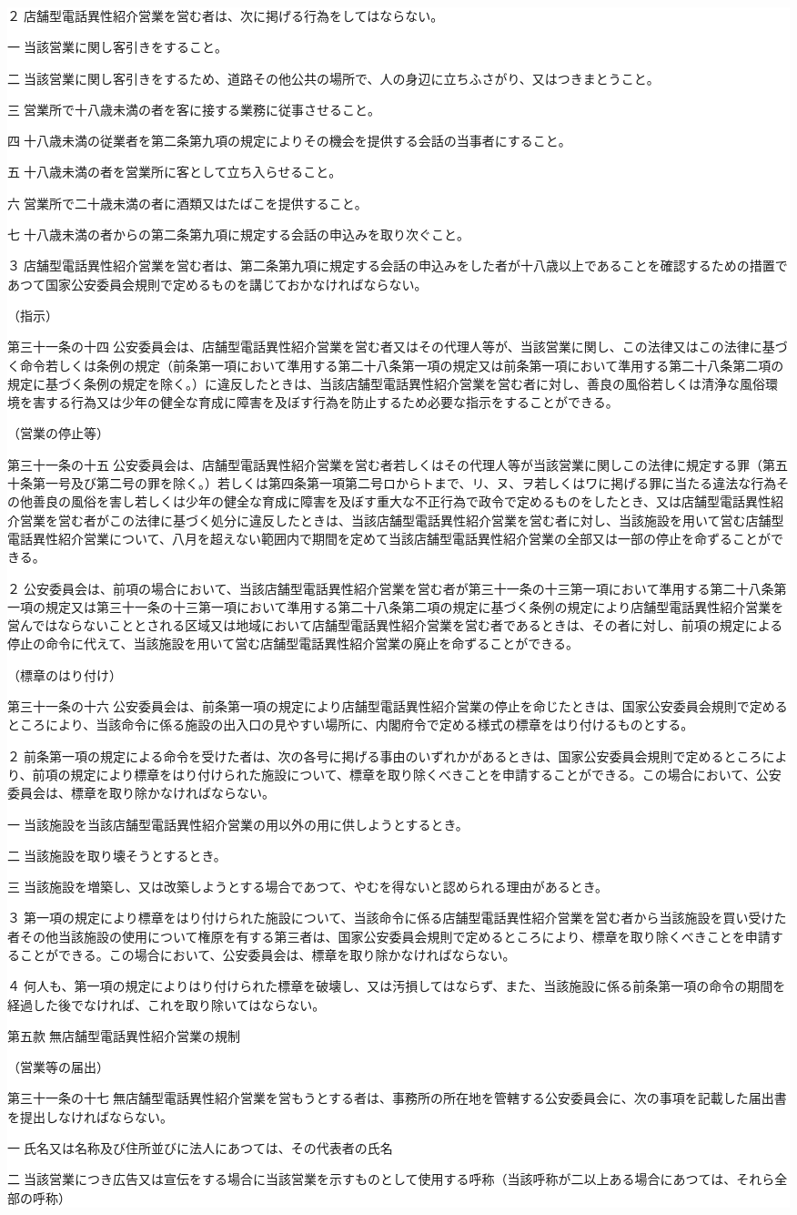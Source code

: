 ２ 店舗型電話異性紹介営業を営む者は、次に掲げる行為をしてはならない。

一 当該営業に関し客引きをすること。

二 当該営業に関し客引きをするため、道路その他公共の場所で、人の身辺に立ちふさがり、又はつきまとうこと。

三 営業所で十八歳未満の者を客に接する業務に従事させること。

四 十八歳未満の従業者を第二条第九項の規定によりその機会を提供する会話の当事者にすること。

五 十八歳未満の者を営業所に客として立ち入らせること。

六 営業所で二十歳未満の者に酒類又はたばこを提供すること。

七 十八歳未満の者からの第二条第九項に規定する会話の申込みを取り次ぐこと。

３ 店舗型電話異性紹介営業を営む者は、第二条第九項に規定する会話の申込みをした者が十八歳以上であることを確認するための措置であつて国家公安委員会規則で定めるものを講じておかなければならない。

（指示）

第三十一条の十四 公安委員会は、店舗型電話異性紹介営業を営む者又はその代理人等が、当該営業に関し、この法律又はこの法律に基づく命令若しくは条例の規定（前条第一項において準用する第二十八条第一項の規定又は前条第一項において準用する第二十八条第二項の規定に基づく条例の規定を除く。）に違反したときは、当該店舗型電話異性紹介営業を営む者に対し、善良の風俗若しくは清浄な風俗環境を害する行為又は少年の健全な育成に障害を及ぼす行為を防止するため必要な指示をすることができる。

（営業の停止等）

第三十一条の十五 公安委員会は、店舗型電話異性紹介営業を営む者若しくはその代理人等が当該営業に関しこの法律に規定する罪（第五十条第一号及び第二号の罪を除く。）若しくは第四条第一項第二号ロからトまで、リ、ヌ、ヲ若しくはワに掲げる罪に当たる違法な行為その他善良の風俗を害し若しくは少年の健全な育成に障害を及ぼす重大な不正行為で政令で定めるものをしたとき、又は店舗型電話異性紹介営業を営む者がこの法律に基づく処分に違反したときは、当該店舗型電話異性紹介営業を営む者に対し、当該施設を用いて営む店舗型電話異性紹介営業について、八月を超えない範囲内で期間を定めて当該店舗型電話異性紹介営業の全部又は一部の停止を命ずることができる。

２ 公安委員会は、前項の場合において、当該店舗型電話異性紹介営業を営む者が第三十一条の十三第一項において準用する第二十八条第一項の規定又は第三十一条の十三第一項において準用する第二十八条第二項の規定に基づく条例の規定により店舗型電話異性紹介営業を営んではならないこととされる区域又は地域において店舗型電話異性紹介営業を営む者であるときは、その者に対し、前項の規定による停止の命令に代えて、当該施設を用いて営む店舗型電話異性紹介営業の廃止を命ずることができる。

（標章のはり付け）

第三十一条の十六 公安委員会は、前条第一項の規定により店舗型電話異性紹介営業の停止を命じたときは、国家公安委員会規則で定めるところにより、当該命令に係る施設の出入口の見やすい場所に、内閣府令で定める様式の標章をはり付けるものとする。

２ 前条第一項の規定による命令を受けた者は、次の各号に掲げる事由のいずれかがあるときは、国家公安委員会規則で定めるところにより、前項の規定により標章をはり付けられた施設について、標章を取り除くべきことを申請することができる。この場合において、公安委員会は、標章を取り除かなければならない。

一 当該施設を当該店舗型電話異性紹介営業の用以外の用に供しようとするとき。

二 当該施設を取り壊そうとするとき。

三 当該施設を増築し、又は改築しようとする場合であつて、やむを得ないと認められる理由があるとき。

３ 第一項の規定により標章をはり付けられた施設について、当該命令に係る店舗型電話異性紹介営業を営む者から当該施設を買い受けた者その他当該施設の使用について権原を有する第三者は、国家公安委員会規則で定めるところにより、標章を取り除くべきことを申請することができる。この場合において、公安委員会は、標章を取り除かなければならない。

４ 何人も、第一項の規定によりはり付けられた標章を破壊し、又は汚損してはならず、また、当該施設に係る前条第一項の命令の期間を経過した後でなければ、これを取り除いてはならない。

第五款 無店舗型電話異性紹介営業の規制

（営業等の届出）

第三十一条の十七 無店舗型電話異性紹介営業を営もうとする者は、事務所の所在地を管轄する公安委員会に、次の事項を記載した届出書を提出しなければならない。

一 氏名又は名称及び住所並びに法人にあつては、その代表者の氏名

二 当該営業につき広告又は宣伝をする場合に当該営業を示すものとして使用する呼称（当該呼称が二以上ある場合にあつては、それら全部の呼称）
